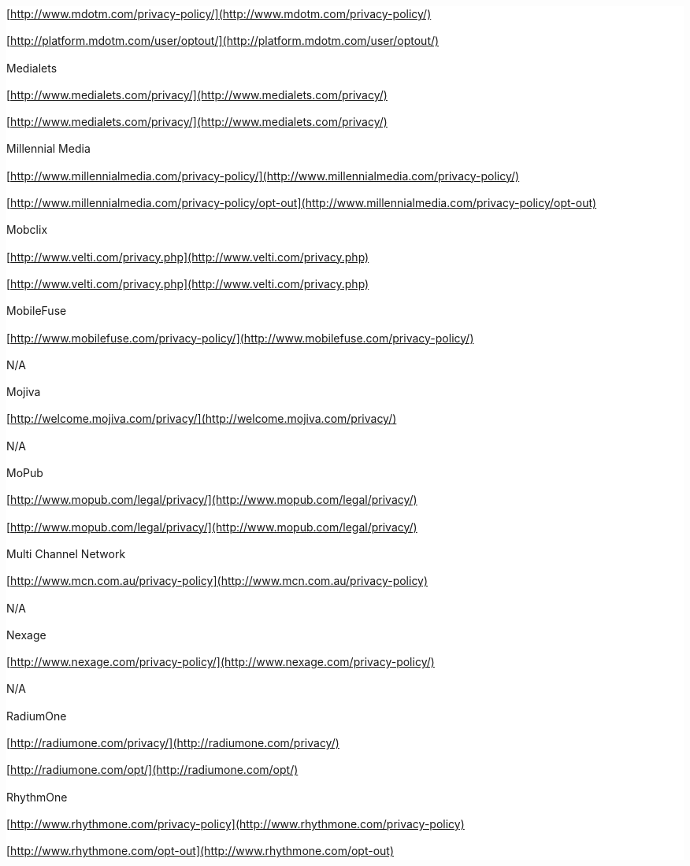 [http://www.mdotm.com/privacy-policy/](http://www.mdotm.com/privacy-policy/)

[http://platform.mdotm.com/user/optout/](http://platform.mdotm.com/user/optout/)

Medialets

[http://www.medialets.com/privacy/](http://www.medialets.com/privacy/)

[http://www.medialets.com/privacy/](http://www.medialets.com/privacy/)

Millennial Media

[http://www.millennialmedia.com/privacy-policy/](http://www.millennialmedia.com/privacy-policy/)

[http://www.millennialmedia.com/privacy-policy/opt-out](http://www.millennialmedia.com/privacy-policy/opt-out)

Mobclix

[http://www.velti.com/privacy.php](http://www.velti.com/privacy.php)

[http://www.velti.com/privacy.php](http://www.velti.com/privacy.php)

MobileFuse

[http://www.mobilefuse.com/privacy-policy/](http://www.mobilefuse.com/privacy-policy/)

N/A

Mojiva

[http://welcome.mojiva.com/privacy/](http://welcome.mojiva.com/privacy/)

N/A

MoPub

[http://www.mopub.com/legal/privacy/](http://www.mopub.com/legal/privacy/)

[http://www.mopub.com/legal/privacy/](http://www.mopub.com/legal/privacy/)

Multi Channel Network

[http://www.mcn.com.au/privacy-policy](http://www.mcn.com.au/privacy-policy)

N/A

Nexage

[http://www.nexage.com/privacy-policy/](http://www.nexage.com/privacy-policy/)

N/A

RadiumOne

[http://radiumone.com/privacy/](http://radiumone.com/privacy/)

[http://radiumone.com/opt/](http://radiumone.com/opt/)

RhythmOne

[http://www.rhythmone.com/privacy-policy](http://www.rhythmone.com/privacy-policy)

[http://www.rhythmone.com/opt-out](http://www.rhythmone.com/opt-out)
